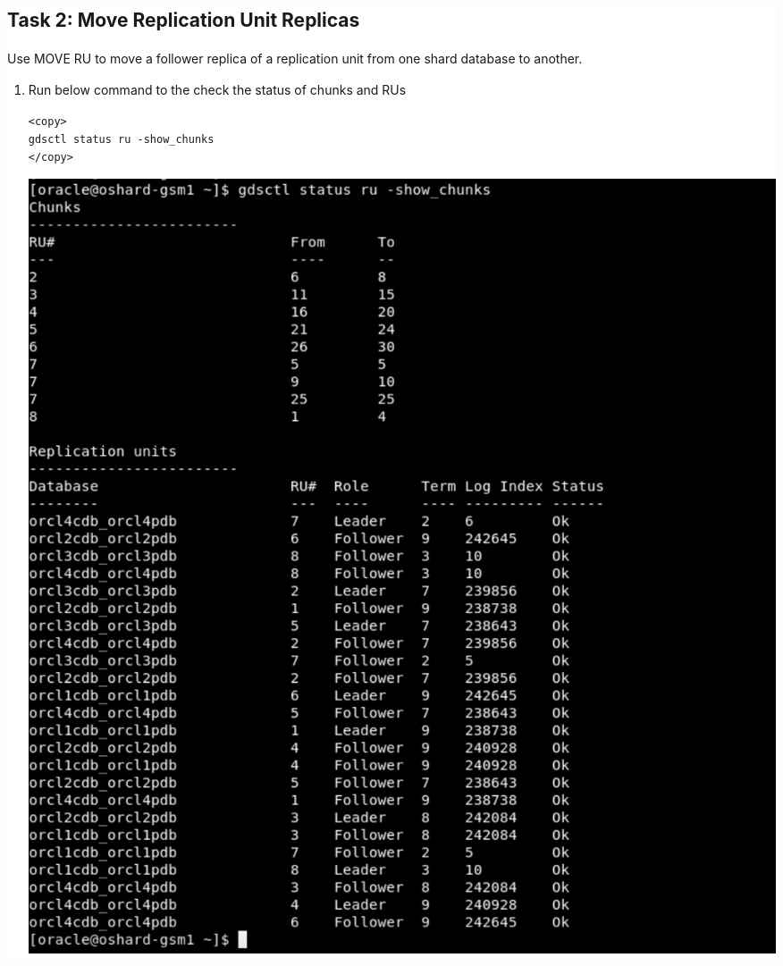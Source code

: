 ## Task 2: Move Replication Unit Replicas

Use MOVE RU to move a follower replica of a replication unit from one shard database to another.

1.  Run below command to the check the status of chunks and RUs 

    ```
    <copy>
    gdsctl status ru -show_chunks
    </copy>
    ```

    ![<chunk_status_before_move_ru>](./images/t7-1-chunk-status-before-move-ru.png " ")
